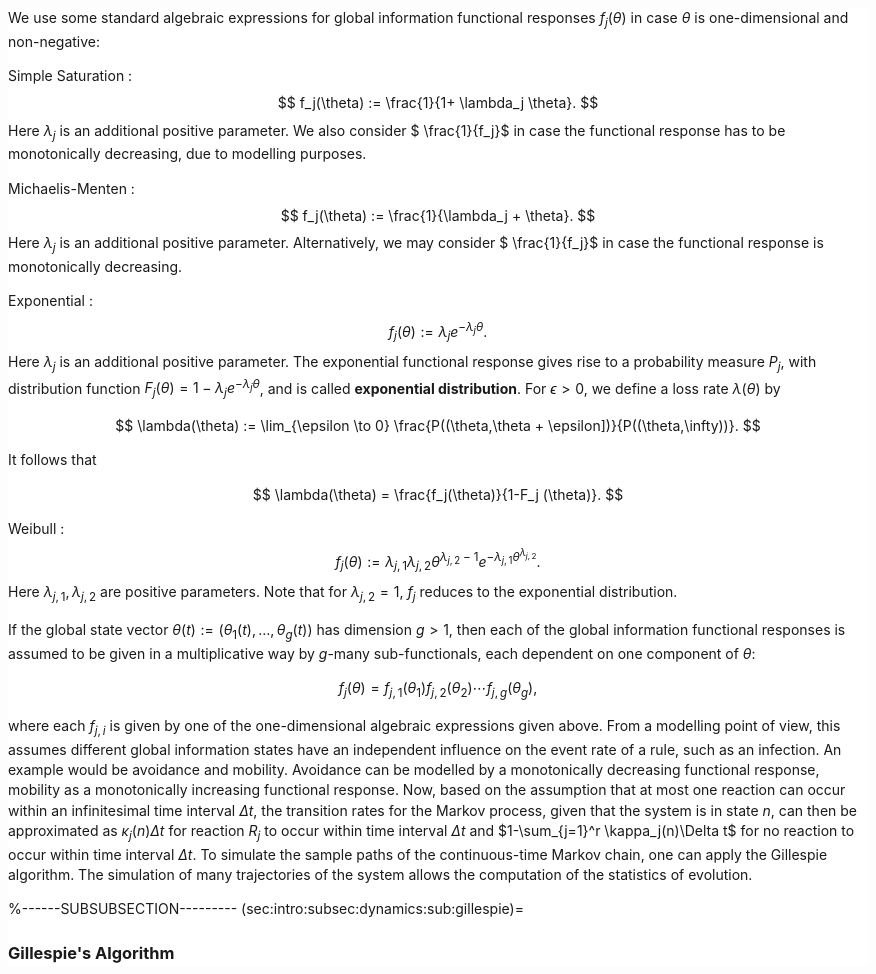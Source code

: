 
We use some standard algebraic expressions for global information functional responses $f_j(\theta)$ in case $\theta$ is one-dimensional and non-negative:

Simple Saturation
: $$ f_j(\theta) := \frac{1}{1+ \lambda_j \theta}. $$ 
Here $\lambda_j$ is an additional positive parameter. We also consider $ \frac{1}{f_j}$ in case the functional response has to be monotonically decreasing, due to modelling purposes.

Michaelis-Menten
: $$ f_j(\theta) := \frac{1}{\lambda_j + \theta}. $$ 
Here $\lambda_j$ is an additional positive parameter. Alternatively, we may consider $ \frac{1}{f_j}$ in case the functional response is monotonically decreasing.

Exponential
: $$ f_j(\theta) :=  \lambda_j e^{-\lambda_j \theta}. $$
Here $\lambda_j$ is an additional positive parameter. The exponential functional response gives rise to a probability measure $P_j$, with distribution function $F_j (\theta) = 1 -  \lambda_j e^{-\lambda_j \theta}$, and is called **exponential distribution**. For $\epsilon>0$, we define a loss rate $\lambda(\theta)$ by

$$ \lambda(\theta) := \lim_{\epsilon \to 0} \frac{P((\theta,\theta + \epsilon])}{P((\theta,\infty))}. $$

It follows that

$$ \lambda(\theta) =  \frac{f_j(\theta)}{1-F_j (\theta)}. $$

Weibull
: $$ f_j(\theta) :=   \lambda_{j,1} \lambda_{j,2} \theta^{ \lambda_{j,2} - 1} e^{- \lambda_{j,1} \theta^{\lambda_{j,2}}}. $$
Here $\lambda_{j,1}, \lambda_{j,2}$ are  positive parameters. Note that for $\lambda_{j,2}=1$, $f_j$ reduces to the exponential distribution. 


If the global state vector $\theta(t) := (\theta_1(t), \ldots, \theta_g(t))$ has dimension $g>1$, then each of the global information functional responses is assumed to be given in a multiplicative way by $g$-many sub-functionals, each dependent on one component of $\theta$:

$$ f_j (\theta) = f_{j,1}(\theta_1)f_{j,2}(\theta_2)\cdots f_{j,g}(\theta_g), $$

where each  $f_{j,i}$ is given by one of the one-dimensional algebraic expressions given above. From a modelling point of view, this assumes different global information states have an independent influence on the event rate of a rule, such as an infection. An example would be avoidance and mobility. Avoidance can be modelled by a monotonically decreasing functional response, mobility as a monotonically increasing functional response. Now, based on the assumption that at most one reaction can occur within an infinitesimal time interval $\Delta t$, the transition rates for the Markov process, given that the system is in state $n$, can then be approximated as $\kappa_j(n)\Delta t$ for reaction $R_j$ to occur within time interval $\Delta t$ and $1-\sum_{j=1}^r \kappa_j(n)\Delta t$ for no reaction to occur within time interval $\Delta t$. To simulate the sample paths of the continuous-time Markov chain, one can apply the Gillespie algorithm. The simulation of many trajectories of the system  allows the computation of the statistics of evolution. 

%------SUBSUBSECTION---------
(sec:intro:subsec:dynamics:sub:gillespie)=
### Gillespie's Algorithm
